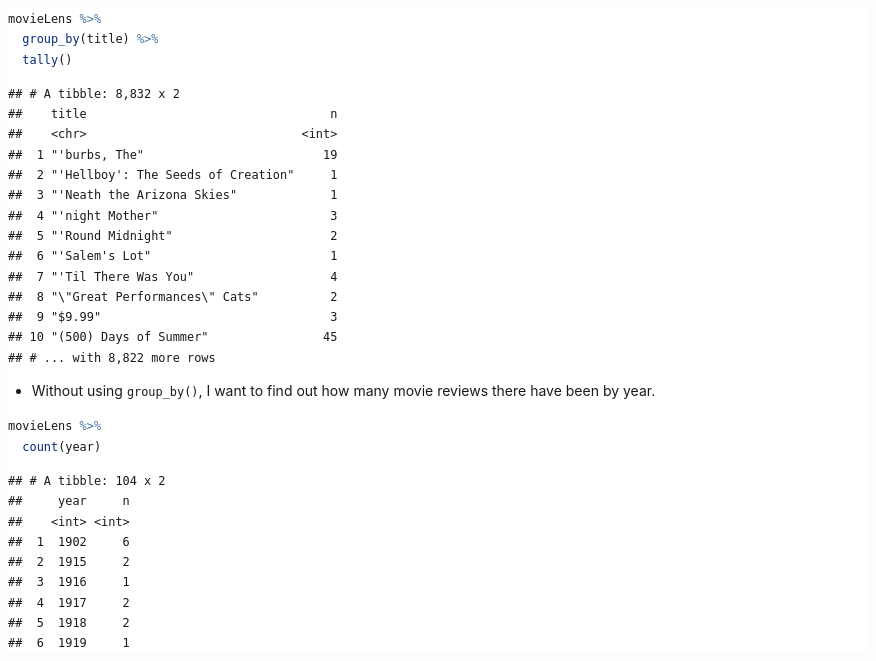 

``` r
movieLens %>%
  group_by(title) %>%
  tally()
```

    ## # A tibble: 8,832 x 2
    ##    title                                  n
    ##    <chr>                              <int>
    ##  1 "'burbs, The"                         19
    ##  2 "'Hellboy': The Seeds of Creation"     1
    ##  3 "'Neath the Arizona Skies"             1
    ##  4 "'night Mother"                        3
    ##  5 "'Round Midnight"                      2
    ##  6 "'Salem's Lot"                         1
    ##  7 "'Til There Was You"                   4
    ##  8 "\"Great Performances\" Cats"          2
    ##  9 "$9.99"                                3
    ## 10 "(500) Days of Summer"                45
    ## # ... with 8,822 more rows

  - Without using `group_by()`, I want to find out how many movie
    reviews there have been by year.



``` r
movieLens %>%
  count(year)
```

    ## # A tibble: 104 x 2
    ##     year     n
    ##    <int> <int>
    ##  1  1902     6
    ##  2  1915     2
    ##  3  1916     1
    ##  4  1917     2
    ##  5  1918     2
    ##  6  1919     1